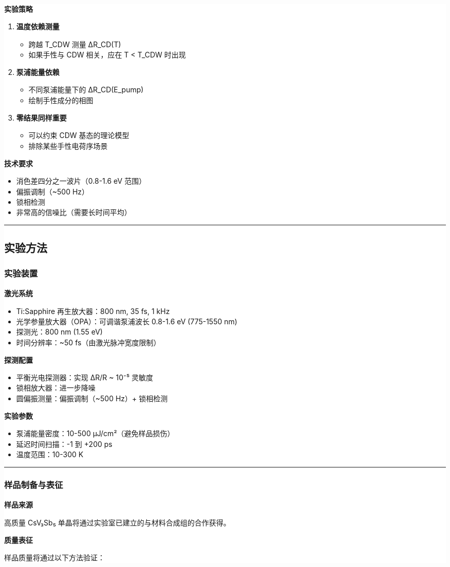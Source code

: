 **实验策略**

1. **温度依赖测量**
   - 跨越 T_CDW 测量 ΔR_CD(T)
   - 如果手性与 CDW 相关，应在 T < T_CDW 时出现

2. **泵浦能量依赖**
   - 不同泵浦能量下的 ΔR_CD(E_pump)
   - 绘制手性成分的相图

3. **零结果同样重要**
   - 可以约束 CDW 基态的理论模型
   - 排除某些手性电荷序场景

**技术要求**

- 消色差四分之一波片（0.8-1.6 eV 范围）
- 偏振调制（~500 Hz）
- 锁相检测
- 非常高的信噪比（需要长时间平均）

---

## 实验方法

### 实验装置

**激光系统**

- Ti:Sapphire 再生放大器：800 nm, 35 fs, 1 kHz
- 光学参量放大器（OPA）：可调谐泵浦波长 0.8-1.6 eV (775-1550 nm)
- 探测光：800 nm (1.55 eV)
- 时间分辨率：~50 fs（由激光脉冲宽度限制）

**探测配置**

- 平衡光电探测器：实现 ΔR/R ~ 10⁻⁵ 灵敏度
- 锁相放大器：进一步降噪
- 圆偏振测量：偏振调制（~500 Hz）+ 锁相检测

**实验参数**

- 泵浦能量密度：10-500 μJ/cm²（避免样品损伤）
- 延迟时间扫描：-1 到 +200 ps
- 温度范围：10-300 K

---

### 样品制备与表征

**样品来源**

高质量 CsV₃Sb₅ 单晶将通过实验室已建立的与材料合成组的合作获得。

**质量表征**

样品质量将通过以下方法验证：
